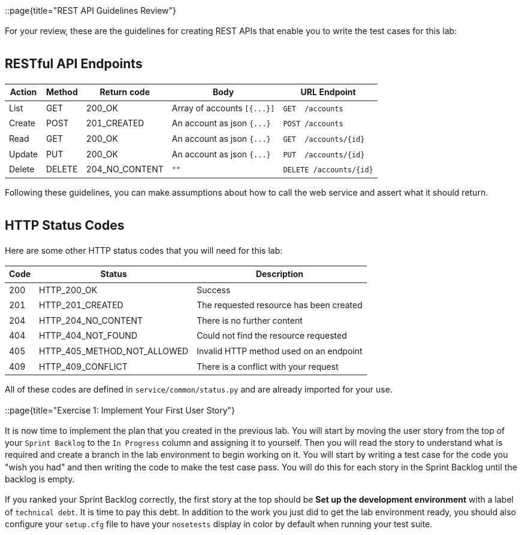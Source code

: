 
::page{title="REST API Guidelines Review"}

For your review, these are the guidelines for creating REST APIs that enable you to write the test cases for this lab:

## RESTful API Endpoints

| Action | Method | Return code    | Body                        | URL Endpoint            |
|--------|--------|----------------|-----------------------------|-------------------------|
| List   | GET    | 200_OK         | Array of accounts `[{...}]` | `GET  /accounts`        |
| Create | POST   | 201_CREATED    | An account as json `{...}`  | `POST /accounts`        |
| Read   | GET    | 200_OK         | An account as json `{...}`  | `GET  /accounts/{id}`   |
| Update | PUT    | 200_OK         | An account as json `{...}`  | `PUT  /accounts/{id}`   |
| Delete | DELETE | 204_NO_CONTENT | `""`                        | `DELETE /accounts/{id}` |

Following these guidelines, you can make assumptions about how to call the web service and assert what it should return.

## HTTP Status Codes

Here are some other HTTP status codes that you will need for this lab:

| Code | Status              | Description |
|------|---------------------|-------------|
|  200 | HTTP_200_OK         | Success |
|  201 | HTTP_201_CREATED    | The requested resource has been created |
|  204 | HTTP_204_NO_CONTENT | There is no further content |
|  404 | HTTP_404_NOT_FOUND  | Could not find the resource requested |
|  405 | HTTP_405_METHOD_NOT_ALLOWED | Invalid HTTP method used on an endpoint |
|  409 | HTTP_409_CONFLICT   | There is a conflict with your request |

All of these codes are defined in `service/common/status.py` and are already imported for your use.


::page{title="Exercise 1: Implement Your First User Story"}

It is now time to implement the plan that you created in the previous lab. You will start by moving the user story from the top of your `Sprint Backlog` to the `In Progress` column and assigning it to yourself. Then you will read the story to understand what is required and create a branch in the lab environment to begin working on it. You will start by writing a test case for the code you "wish you had" and then writing the code to make the test case pass. You will do this for each story in the Sprint Backlog until the backlog is empty.

If you ranked your Sprint Backlog correctly, the first story at the top should be **Set up the development environment** with a label of `technical debt`. It is time to pay this debt. In addition to the work you just did to get the lab environment ready, you should also configure your `setup.cfg` file to have your `nosetests` display in color by default when running your test suite.
